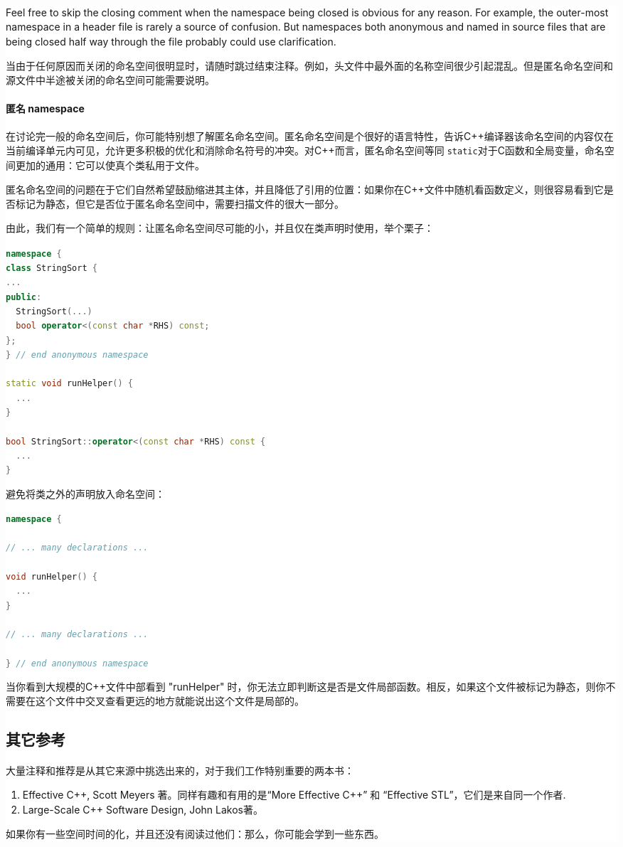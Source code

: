Feel free to skip the closing comment when the namespace being closed is obvious for any reason. For example, the outer-most namespace in a header file is rarely a source of confusion. But namespaces both anonymous and named in source files that are being closed half way through the file probably could use clarification.

当由于任何原因而关闭的命名空间很明显时，请随时跳过结束注释。例如，头文件中最外面的名称空间很少引起混乱。但是匿名命名空间和源文件中半途被关闭的命名空间可能需要说明。

#### <span id="anonymous_namespace">匿名 namespace</span>

在讨论完一般的命名空间后，你可能特别想了解匿名命名空间。匿名命名空间是个很好的语言特性，告诉C++编译器该命名空间的内容仅在当前编译单元内可见，允许更多积极的优化和消除命名符号的冲突。对C++而言，匿名命名空间等同 `static`对于C函数和全局变量，命名空间更加的通用：它可以使真个类私用于文件。

匿名命名空间的问题在于它们自然希望鼓励缩进其主体，并且降低了引用的位置：如果你在C++文件中随机看函数定义，则很容易看到它是否标记为静态，但它是否位于匿名命名空间中，需要扫描文件的很大一部分。

由此，我们有一个简单的规则：让匿名命名空间尽可能的小，并且仅在类声明时使用，举个栗子：

```cpp
namespace {
class StringSort {
...
public:
  StringSort(...)
  bool operator<(const char *RHS) const;
};
} // end anonymous namespace

static void runHelper() {
  ...
}

bool StringSort::operator<(const char *RHS) const {
  ...
}
```

避免将类之外的声明放入命名空间：

```cpp
namespace {

// ... many declarations ...

void runHelper() {
  ...
}

// ... many declarations ...

} // end anonymous namespace
```

当你看到大规模的C++文件中部看到 "runHelper" 时，你无法立即判断这是否是文件局部函数。相反，如果这个文件被标记为静态，则你不需要在这个文件中交叉查看更远的地方就能说出这个文件是局部的。

## <span id="see_also">其它参考</span>

大量注释和推荐是从其它来源中挑选出来的，对于我们工作特别重要的两本书：
1. Effective C++, Scott Meyers 著。同样有趣和有用的是“More Effective C++” 和 “Effective STL”，它们是来自同一个作者.
2. Large-Scale C++ Software Design, John Lakos著。

如果你有一些空间时间的化，并且还没有阅读过他们：那么，你可能会学到一些东西。
